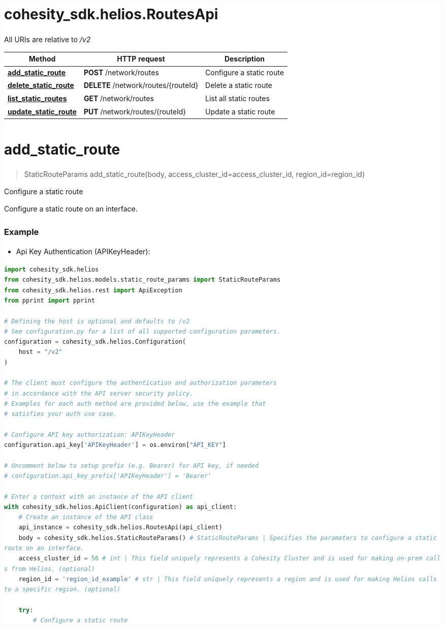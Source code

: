 # cohesity_sdk.helios.RoutesApi

All URIs are relative to */v2*

Method | HTTP request | Description
------------- | ------------- | -------------
[**add_static_route**](RoutesApi.md#add_static_route) | **POST** /network/routes | Configure a static route
[**delete_static_route**](RoutesApi.md#delete_static_route) | **DELETE** /network/routes/{routeId} | Delete a static route
[**list_static_routes**](RoutesApi.md#list_static_routes) | **GET** /network/routes | List all static routes
[**update_static_route**](RoutesApi.md#update_static_route) | **PUT** /network/routes/{routeId} | Update a static route


# **add_static_route**
> StaticRouteParams add_static_route(body, access_cluster_id=access_cluster_id, region_id=region_id)

Configure a static route

Configure a static route on an interface.

### Example

* Api Key Authentication (APIKeyHeader):

```python
import cohesity_sdk.helios
from cohesity_sdk.helios.models.static_route_params import StaticRouteParams
from cohesity_sdk.helios.rest import ApiException
from pprint import pprint

# Defining the host is optional and defaults to /v2
# See configuration.py for a list of all supported configuration parameters.
configuration = cohesity_sdk.helios.Configuration(
    host = "/v2"
)

# The client must configure the authentication and authorization parameters
# in accordance with the API server security policy.
# Examples for each auth method are provided below, use the example that
# satisfies your auth use case.

# Configure API key authorization: APIKeyHeader
configuration.api_key['APIKeyHeader'] = os.environ["API_KEY"]

# Uncomment below to setup prefix (e.g. Bearer) for API key, if needed
# configuration.api_key_prefix['APIKeyHeader'] = 'Bearer'

# Enter a context with an instance of the API client
with cohesity_sdk.helios.ApiClient(configuration) as api_client:
    # Create an instance of the API class
    api_instance = cohesity_sdk.helios.RoutesApi(api_client)
    body = cohesity_sdk.helios.StaticRouteParams() # StaticRouteParams | Specifies the parameters to configure a static route on an interface.
    access_cluster_id = 56 # int | This field uniquely represents a Cohesity Cluster and is used for making on-prem calls from Helios. (optional)
    region_id = 'region_id_example' # str | This field uniquely represents a region and is used for making Helios calls to a specific region. (optional)

    try:
        # Configure a static route
```